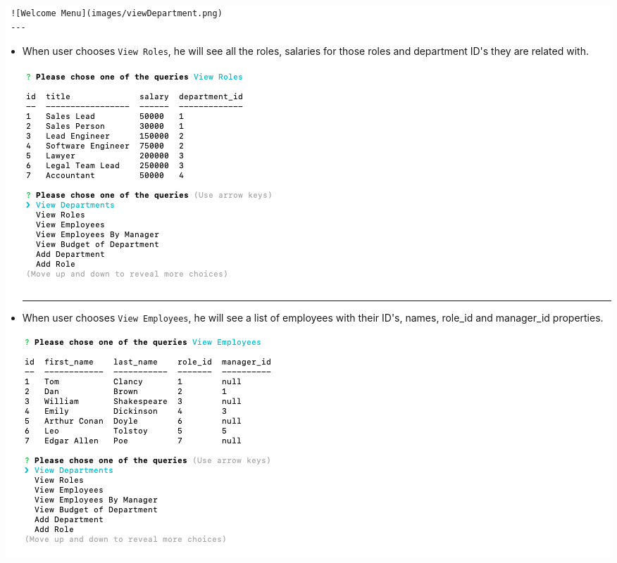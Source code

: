      ![Welcome Menu](images/viewDepartment.png)
     ---
   - When user chooses `View Roles`, he will see all the roles, salaries for those roles and department ID's they are related with.

     ![View Roles](images/viewRoles.png)

     --------------------------------------------------------------

   - When user chooses `View Employees`, he will see a list of employees with their ID's, names, role_id  and manager_id properties.

     ![View Employees](images/viewEmployees.png)
